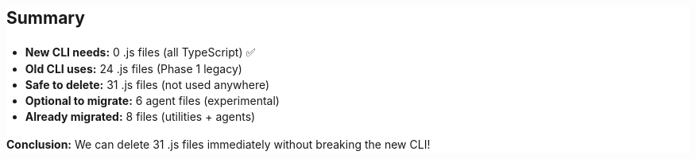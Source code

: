 
## Summary

- **New CLI needs:** 0 .js files (all TypeScript) ✅
- **Old CLI uses:** 24 .js files (Phase 1 legacy)
- **Safe to delete:** 31 .js files (not used anywhere)
- **Optional to migrate:** 6 agent files (experimental)
- **Already migrated:** 8 files (utilities + agents)

**Conclusion:** We can delete 31 .js files immediately without breaking the new CLI!

